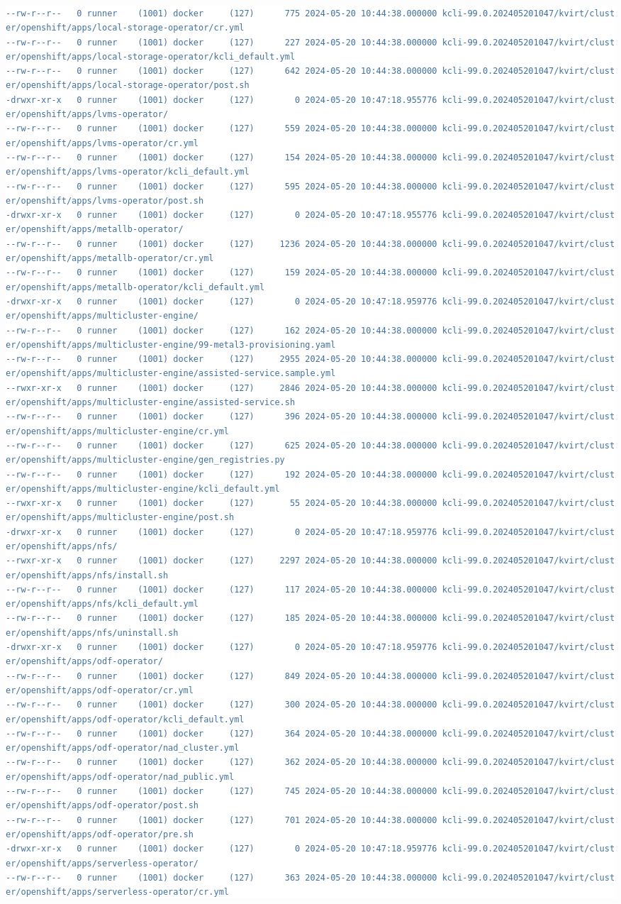 ```diff
--rw-r--r--   0 runner    (1001) docker     (127)      775 2024-05-20 10:44:38.000000 kcli-99.0.202405201047/kvirt/cluster/openshift/apps/local-storage-operator/cr.yml
--rw-r--r--   0 runner    (1001) docker     (127)      227 2024-05-20 10:44:38.000000 kcli-99.0.202405201047/kvirt/cluster/openshift/apps/local-storage-operator/kcli_default.yml
--rw-r--r--   0 runner    (1001) docker     (127)      642 2024-05-20 10:44:38.000000 kcli-99.0.202405201047/kvirt/cluster/openshift/apps/local-storage-operator/post.sh
-drwxr-xr-x   0 runner    (1001) docker     (127)        0 2024-05-20 10:47:18.955776 kcli-99.0.202405201047/kvirt/cluster/openshift/apps/lvms-operator/
--rw-r--r--   0 runner    (1001) docker     (127)      559 2024-05-20 10:44:38.000000 kcli-99.0.202405201047/kvirt/cluster/openshift/apps/lvms-operator/cr.yml
--rw-r--r--   0 runner    (1001) docker     (127)      154 2024-05-20 10:44:38.000000 kcli-99.0.202405201047/kvirt/cluster/openshift/apps/lvms-operator/kcli_default.yml
--rw-r--r--   0 runner    (1001) docker     (127)      595 2024-05-20 10:44:38.000000 kcli-99.0.202405201047/kvirt/cluster/openshift/apps/lvms-operator/post.sh
-drwxr-xr-x   0 runner    (1001) docker     (127)        0 2024-05-20 10:47:18.955776 kcli-99.0.202405201047/kvirt/cluster/openshift/apps/metallb-operator/
--rw-r--r--   0 runner    (1001) docker     (127)     1236 2024-05-20 10:44:38.000000 kcli-99.0.202405201047/kvirt/cluster/openshift/apps/metallb-operator/cr.yml
--rw-r--r--   0 runner    (1001) docker     (127)      159 2024-05-20 10:44:38.000000 kcli-99.0.202405201047/kvirt/cluster/openshift/apps/metallb-operator/kcli_default.yml
-drwxr-xr-x   0 runner    (1001) docker     (127)        0 2024-05-20 10:47:18.959776 kcli-99.0.202405201047/kvirt/cluster/openshift/apps/multicluster-engine/
--rw-r--r--   0 runner    (1001) docker     (127)      162 2024-05-20 10:44:38.000000 kcli-99.0.202405201047/kvirt/cluster/openshift/apps/multicluster-engine/99-metal3-provisioning.yaml
--rw-r--r--   0 runner    (1001) docker     (127)     2955 2024-05-20 10:44:38.000000 kcli-99.0.202405201047/kvirt/cluster/openshift/apps/multicluster-engine/assisted-service.sample.yml
--rwxr-xr-x   0 runner    (1001) docker     (127)     2846 2024-05-20 10:44:38.000000 kcli-99.0.202405201047/kvirt/cluster/openshift/apps/multicluster-engine/assisted-service.sh
--rw-r--r--   0 runner    (1001) docker     (127)      396 2024-05-20 10:44:38.000000 kcli-99.0.202405201047/kvirt/cluster/openshift/apps/multicluster-engine/cr.yml
--rw-r--r--   0 runner    (1001) docker     (127)      625 2024-05-20 10:44:38.000000 kcli-99.0.202405201047/kvirt/cluster/openshift/apps/multicluster-engine/gen_registries.py
--rw-r--r--   0 runner    (1001) docker     (127)      192 2024-05-20 10:44:38.000000 kcli-99.0.202405201047/kvirt/cluster/openshift/apps/multicluster-engine/kcli_default.yml
--rwxr-xr-x   0 runner    (1001) docker     (127)       55 2024-05-20 10:44:38.000000 kcli-99.0.202405201047/kvirt/cluster/openshift/apps/multicluster-engine/post.sh
-drwxr-xr-x   0 runner    (1001) docker     (127)        0 2024-05-20 10:47:18.959776 kcli-99.0.202405201047/kvirt/cluster/openshift/apps/nfs/
--rwxr-xr-x   0 runner    (1001) docker     (127)     2297 2024-05-20 10:44:38.000000 kcli-99.0.202405201047/kvirt/cluster/openshift/apps/nfs/install.sh
--rw-r--r--   0 runner    (1001) docker     (127)      117 2024-05-20 10:44:38.000000 kcli-99.0.202405201047/kvirt/cluster/openshift/apps/nfs/kcli_default.yml
--rw-r--r--   0 runner    (1001) docker     (127)      185 2024-05-20 10:44:38.000000 kcli-99.0.202405201047/kvirt/cluster/openshift/apps/nfs/uninstall.sh
-drwxr-xr-x   0 runner    (1001) docker     (127)        0 2024-05-20 10:47:18.959776 kcli-99.0.202405201047/kvirt/cluster/openshift/apps/odf-operator/
--rw-r--r--   0 runner    (1001) docker     (127)      849 2024-05-20 10:44:38.000000 kcli-99.0.202405201047/kvirt/cluster/openshift/apps/odf-operator/cr.yml
--rw-r--r--   0 runner    (1001) docker     (127)      300 2024-05-20 10:44:38.000000 kcli-99.0.202405201047/kvirt/cluster/openshift/apps/odf-operator/kcli_default.yml
--rw-r--r--   0 runner    (1001) docker     (127)      364 2024-05-20 10:44:38.000000 kcli-99.0.202405201047/kvirt/cluster/openshift/apps/odf-operator/nad_cluster.yml
--rw-r--r--   0 runner    (1001) docker     (127)      362 2024-05-20 10:44:38.000000 kcli-99.0.202405201047/kvirt/cluster/openshift/apps/odf-operator/nad_public.yml
--rw-r--r--   0 runner    (1001) docker     (127)      745 2024-05-20 10:44:38.000000 kcli-99.0.202405201047/kvirt/cluster/openshift/apps/odf-operator/post.sh
--rw-r--r--   0 runner    (1001) docker     (127)      701 2024-05-20 10:44:38.000000 kcli-99.0.202405201047/kvirt/cluster/openshift/apps/odf-operator/pre.sh
-drwxr-xr-x   0 runner    (1001) docker     (127)        0 2024-05-20 10:47:18.959776 kcli-99.0.202405201047/kvirt/cluster/openshift/apps/serverless-operator/
--rw-r--r--   0 runner    (1001) docker     (127)      363 2024-05-20 10:44:38.000000 kcli-99.0.202405201047/kvirt/cluster/openshift/apps/serverless-operator/cr.yml
```